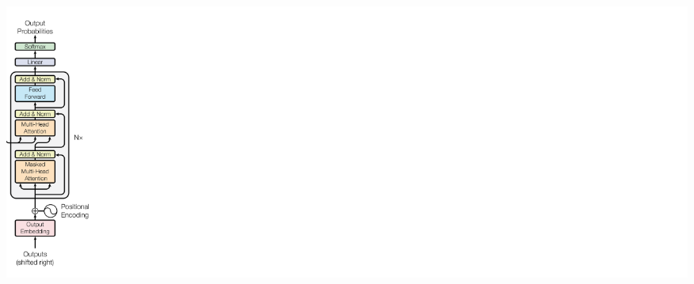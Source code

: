 <img src="../image/transformer/image-20221126125418492.png" alt="image-20221126125418492" style="zoom: 33%;" />

